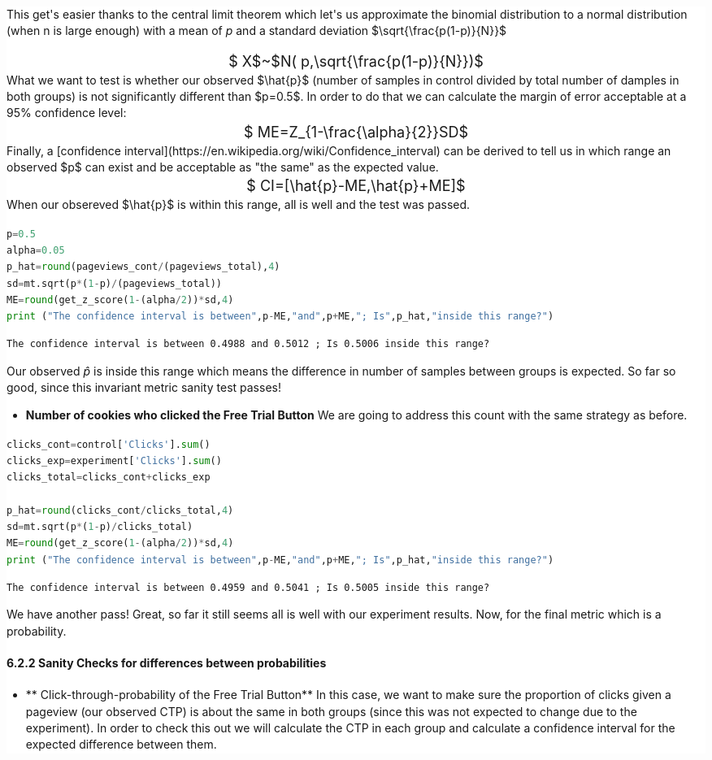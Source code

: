 This get's easier thanks to the central limit theorem which let's us approximate the binomial distribution to a normal distribution (when n is large enough) with a mean of $p$ and a standard deviation $\sqrt{\frac{p(1-p)}{N}}$
<center> <font size="4"> $ X$~$N( p,\sqrt{\frac{p(1-p)}{N}})$ </font></center>
What we want to test is whether our observed $\hat{p}$ (number of samples in control divided by total number of damples in both groups) is not significantly different than $p=0.5$. In order to do that we can calculate the margin of error acceptable at a 95% confidence level:
<center> <font size="4"> $ ME=Z_{1-\frac{\alpha}{2}}SD$ </font></center>
Finally, a [confidence interval](https://en.wikipedia.org/wiki/Confidence_interval) can be derived to tell us in which range an observed $p$ can exist and be acceptable as "the same" as the expected value.
<center> <font size="4"> $ CI=[\hat{p}-ME,\hat{p}+ME]$ </font></center>
When our obsereved $\hat{p}$ is within this range, all is well and the test was passed.


```python
p=0.5
alpha=0.05
p_hat=round(pageviews_cont/(pageviews_total),4)
sd=mt.sqrt(p*(1-p)/(pageviews_total))
ME=round(get_z_score(1-(alpha/2))*sd,4)
print ("The confidence interval is between",p-ME,"and",p+ME,"; Is",p_hat,"inside this range?")
```

    The confidence interval is between 0.4988 and 0.5012 ; Is 0.5006 inside this range?


Our observed $\hat{p}$ is inside this range which means the difference in number of samples between groups is expected. So far so good, since this invariant metric sanity test passes!
* **Number of cookies who clicked the Free Trial Button**
We are going to address this count with the same strategy as before.


```python
clicks_cont=control['Clicks'].sum()
clicks_exp=experiment['Clicks'].sum()
clicks_total=clicks_cont+clicks_exp

p_hat=round(clicks_cont/clicks_total,4)
sd=mt.sqrt(p*(1-p)/clicks_total)
ME=round(get_z_score(1-(alpha/2))*sd,4)
print ("The confidence interval is between",p-ME,"and",p+ME,"; Is",p_hat,"inside this range?")
```

    The confidence interval is between 0.4959 and 0.5041 ; Is 0.5005 inside this range?


We have another pass! Great, so far it still seems all is well with our experiment results. Now, for the final metric which is a probability.

#### 6.2.2 Sanity Checks for differences between probabilities <a class="anchor" id="check_prob"></a>
* ** Click-through-probability of the Free Trial Button**
In this case, we want to make sure the proportion of clicks given a pageview (our observed CTP) is about the same in both groups (since this was not expected to change due to the experiment). In order to check this out we will calculate the CTP in each group and calculate a confidence interval for the expected difference between them. 

